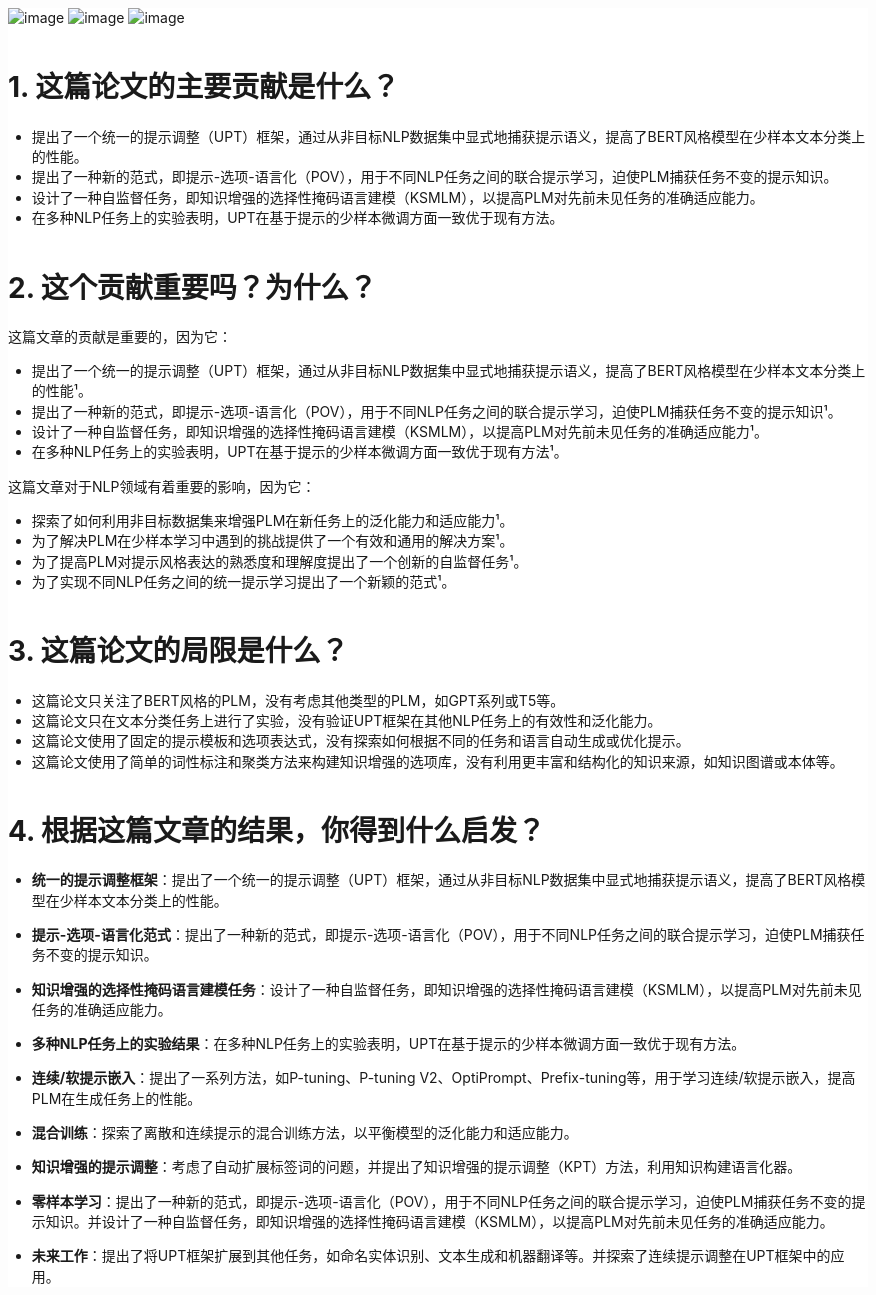   ![image](https://github.com/leejamesss/paper-reading/assets/117844938/1c274824-1959-455f-8a4f-7abd0a25348f)
![image](https://github.com/leejamesss/paper-reading/assets/117844938/19f40831-976b-4586-b040-f29737ab59fd)
![image](https://github.com/leejamesss/paper-reading/assets/117844938/5c8c0a72-2b6f-40f1-9551-ced40995e93f)

# 1. 这篇论文的主要贡献是什么？

- 提出了一个统一的提示调整（UPT）框架，通过从非目标NLP数据集中显式地捕获提示语义，提高了BERT风格模型在少样本文本分类上的性能。
- 提出了一种新的范式，即提示-选项-语言化（POV），用于不同NLP任务之间的联合提示学习，迫使PLM捕获任务不变的提示知识。
- 设计了一种自监督任务，即知识增强的选择性掩码语言建模（KSMLM），以提高PLM对先前未见任务的准确适应能力。
- 在多种NLP任务上的实验表明，UPT在基于提示的少样本微调方面一致优于现有方法。

# 2. 这个贡献重要吗？为什么？
这篇文章的贡献是重要的，因为它：

- 提出了一个统一的提示调整（UPT）框架，通过从非目标NLP数据集中显式地捕获提示语义，提高了BERT风格模型在少样本文本分类上的性能¹。
- 提出了一种新的范式，即提示-选项-语言化（POV），用于不同NLP任务之间的联合提示学习，迫使PLM捕获任务不变的提示知识¹。
- 设计了一种自监督任务，即知识增强的选择性掩码语言建模（KSMLM），以提高PLM对先前未见任务的准确适应能力¹。
- 在多种NLP任务上的实验表明，UPT在基于提示的少样本微调方面一致优于现有方法¹。

这篇文章对于NLP领域有着重要的影响，因为它：

- 探索了如何利用非目标数据集来增强PLM在新任务上的泛化能力和适应能力¹。
- 为了解决PLM在少样本学习中遇到的挑战提供了一个有效和通用的解决方案¹。
- 为了提高PLM对提示风格表达的熟悉度和理解度提出了一个创新的自监督任务¹。
- 为了实现不同NLP任务之间的统一提示学习提出了一个新颖的范式¹。

# 3. 这篇论文的局限是什么？


- 这篇论文只关注了BERT风格的PLM，没有考虑其他类型的PLM，如GPT系列或T5等。
- 这篇论文只在文本分类任务上进行了实验，没有验证UPT框架在其他NLP任务上的有效性和泛化能力。
- 这篇论文使用了固定的提示模板和选项表达式，没有探索如何根据不同的任务和语言自动生成或优化提示。
- 这篇论文使用了简单的词性标注和聚类方法来构建知识增强的选项库，没有利用更丰富和结构化的知识来源，如知识图谱或本体等。



# 4. 根据这篇文章的结果，你得到什么启发？

- **统一的提示调整框架**：提出了一个统一的提示调整（UPT）框架，通过从非目标NLP数据集中显式地捕获提示语义，提高了BERT风格模型在少样本文本分类上的性能。
- **提示-选项-语言化范式**：提出了一种新的范式，即提示-选项-语言化（POV），用于不同NLP任务之间的联合提示学习，迫使PLM捕获任务不变的提示知识。
- **知识增强的选择性掩码语言建模任务**：设计了一种自监督任务，即知识增强的选择性掩码语言建模（KSMLM），以提高PLM对先前未见任务的准确适应能力。
- **多种NLP任务上的实验结果**：在多种NLP任务上的实验表明，UPT在基于提示的少样本微调方面一致优于现有方法。

- **连续/软提示嵌入**：提出了一系列方法，如P-tuning、P-tuning V2、OptiPrompt、Prefix-tuning等，用于学习连续/软提示嵌入，提高PLM在生成任务上的性能。
- **混合训练**：探索了离散和连续提示的混合训练方法，以平衡模型的泛化能力和适应能力。
- **知识增强的提示调整**：考虑了自动扩展标签词的问题，并提出了知识增强的提示调整（KPT）方法，利用知识构建语言化器。
- **零样本学习**：提出了一种新的范式，即提示-选项-语言化（POV），用于不同NLP任务之间的联合提示学习，迫使PLM捕获任务不变的提示知识。并设计了一种自监督任务，即知识增强的选择性掩码语言建模（KSMLM），以提高PLM对先前未见任务的准确适应能力。
- **未来工作**：提出了将UPT框架扩展到其他任务，如命名实体识别、文本生成和机器翻译等。并探索了连续提示调整在UPT框架中的应用。
